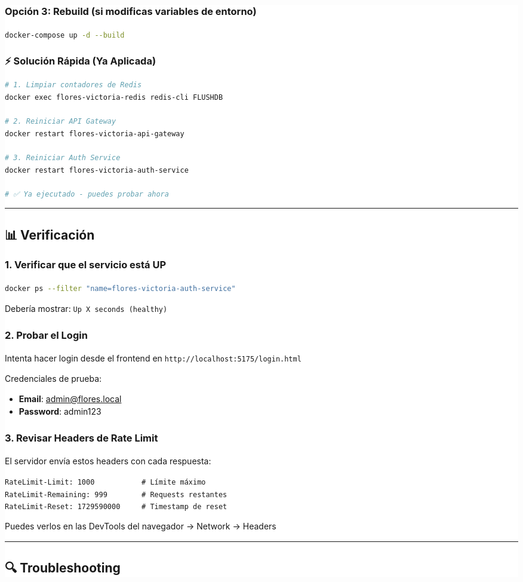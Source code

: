 ### Opción 3: Rebuild (si modificas variables de entorno)
```bash
docker-compose up -d --build
```

### ⚡ Solución Rápida (Ya Aplicada)
```bash
# 1. Limpiar contadores de Redis
docker exec flores-victoria-redis redis-cli FLUSHDB

# 2. Reiniciar API Gateway
docker restart flores-victoria-api-gateway

# 3. Reiniciar Auth Service
docker restart flores-victoria-auth-service

# ✅ Ya ejecutado - puedes probar ahora
```

---

## 📊 Verificación

### 1. Verificar que el servicio está UP
```bash
docker ps --filter "name=flores-victoria-auth-service"
```

Debería mostrar: `Up X seconds (healthy)`

### 2. Probar el Login
Intenta hacer login desde el frontend en `http://localhost:5175/login.html`

Credenciales de prueba:
- **Email**: admin@flores.local
- **Password**: admin123

### 3. Revisar Headers de Rate Limit

El servidor envía estos headers con cada respuesta:

```
RateLimit-Limit: 1000           # Límite máximo
RateLimit-Remaining: 999        # Requests restantes
RateLimit-Reset: 1729590000     # Timestamp de reset
```

Puedes verlos en las DevTools del navegador → Network → Headers

---

## 🔍 Troubleshooting
